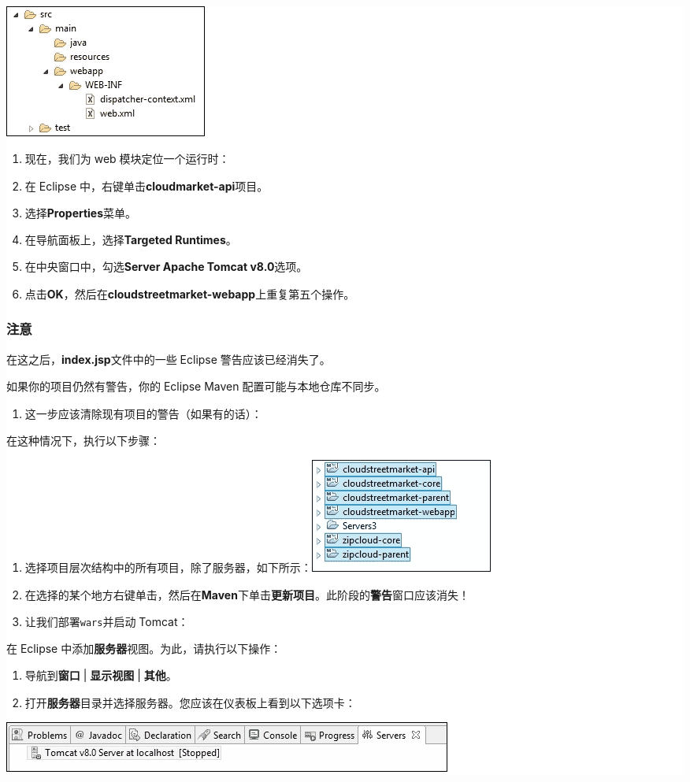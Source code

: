 ![如何操作...](img/image00807.jpeg)

1.  现在，我们为 web 模块定位一个运行时：

1.  在 Eclipse 中，右键单击**cloudmarket-api**项目。

1.  选择**Properties**菜单。

1.  在导航面板上，选择**Targeted Runtimes**。

1.  在中央窗口中，勾选**Server Apache Tomcat v8.0**选项。

1.  点击**OK**，然后在**cloudstreetmarket-webapp**上重复第五个操作。

### 注意

在这之后，**index.jsp**文件中的一些 Eclipse 警告应该已经消失了。

如果你的项目仍然有警告，你的 Eclipse Maven 配置可能与本地仓库不同步。

1.  这一步应该清除现有项目的警告（如果有的话）：

在这种情况下，执行以下步骤：

1.  选择项目层次结构中的所有项目，除了服务器，如下所示：![如何操作...](img/image00808.jpeg)

1.  在选择的某个地方右键单击，然后在**Maven**下单击**更新项目**。此阶段的**警告**窗口应该消失！

1.  让我们部署`wars`并启动 Tomcat：

在 Eclipse 中添加**服务器**视图。为此，请执行以下操作：

1.  导航到**窗口** | **显示视图** | **其他**。

1.  打开**服务器**目录并选择服务器。您应该在仪表板上看到以下选项卡：

![如何做...](img/image00809.jpeg)
